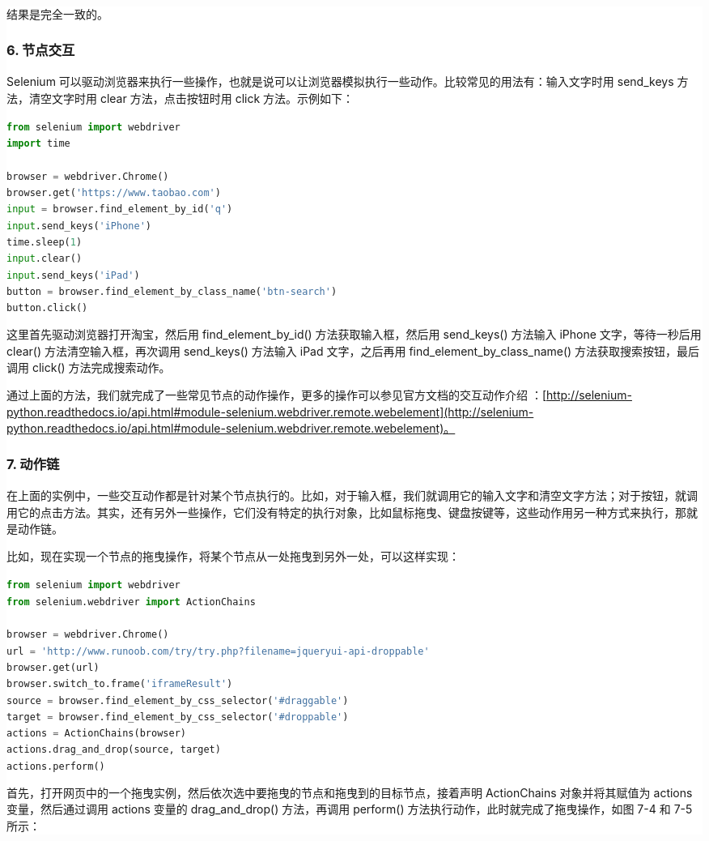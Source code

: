 结果是完全一致的。

### 6. 节点交互

Selenium 可以驱动浏览器来执行一些操作，也就是说可以让浏览器模拟执行一些动作。比较常见的用法有：输入文字时用 send_keys 方法，清空文字时用 clear 方法，点击按钮时用 click 方法。示例如下：

```python
from selenium import webdriver
import time

browser = webdriver.Chrome()
browser.get('https://www.taobao.com')
input = browser.find_element_by_id('q')
input.send_keys('iPhone')
time.sleep(1)
input.clear()
input.send_keys('iPad')
button = browser.find_element_by_class_name('btn-search')
button.click()
```

这里首先驱动浏览器打开淘宝，然后用 find_element_by_id() 方法获取输入框，然后用 send_keys() 方法输入 iPhone 文字，等待一秒后用 clear() 方法清空输入框，再次调用 send_keys() 方法输入 iPad 文字，之后再用 find_element_by_class_name() 方法获取搜索按钮，最后调用 click() 方法完成搜索动作。

通过上面的方法，我们就完成了一些常见节点的动作操作，更多的操作可以参见官方文档的交互动作介绍
：[http://selenium-python.readthedocs.io/api.html#module-selenium.webdriver.remote.webelement](http://selenium-python.readthedocs.io/api.html#module-selenium.webdriver.remote.webelement)。

### 7. 动作链

在上面的实例中，一些交互动作都是针对某个节点执行的。比如，对于输入框，我们就调用它的输入文字和清空文字方法；对于按钮，就调用它的点击方法。其实，还有另外一些操作，它们没有特定的执行对象，比如鼠标拖曳、键盘按键等，这些动作用另一种方式来执行，那就是动作链。

比如，现在实现一个节点的拖曳操作，将某个节点从一处拖曳到另外一处，可以这样实现：

```python
from selenium import webdriver
from selenium.webdriver import ActionChains

browser = webdriver.Chrome()
url = 'http://www.runoob.com/try/try.php?filename=jqueryui-api-droppable'
browser.get(url)
browser.switch_to.frame('iframeResult')
source = browser.find_element_by_css_selector('#draggable')
target = browser.find_element_by_css_selector('#droppable')
actions = ActionChains(browser)
actions.drag_and_drop(source, target)
actions.perform()
```

首先，打开网页中的一个拖曳实例，然后依次选中要拖曳的节点和拖曳到的目标节点，接着声明 ActionChains 对象并将其赋值为 actions 变量，然后通过调用 actions 变量的 drag_and_drop() 方法，再调用 perform() 方法执行动作，此时就完成了拖曳操作，如图 7-4 和 7-5 所示：
